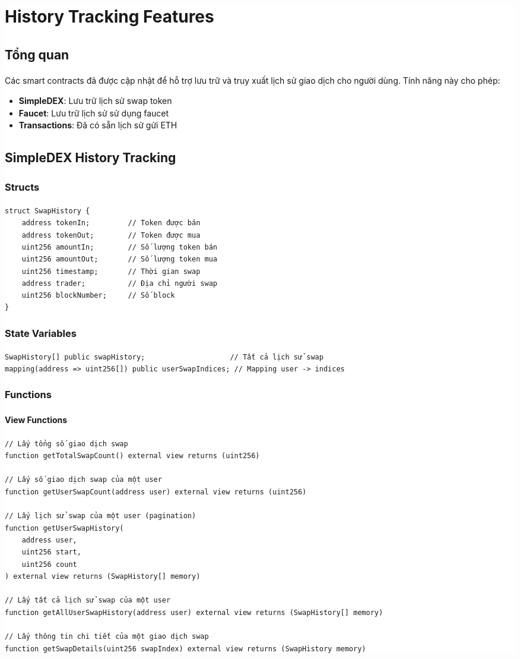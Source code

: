 # History Tracking Features

## Tổng quan

Các smart contracts đã được cập nhật để hỗ trợ lưu trữ và truy xuất lịch sử giao dịch cho người dùng. Tính năng này cho phép:

- **SimpleDEX**: Lưu trữ lịch sử swap token
- **Faucet**: Lưu trữ lịch sử sử dụng faucet
- **Transactions**: Đã có sẵn lịch sử gửi ETH

## SimpleDEX History Tracking

### Structs

```solidity
struct SwapHistory {
    address tokenIn;         // Token được bán
    address tokenOut;        // Token được mua
    uint256 amountIn;        // Số lượng token bán
    uint256 amountOut;       // Số lượng token mua
    uint256 timestamp;       // Thời gian swap
    address trader;          // Địa chỉ người swap
    uint256 blockNumber;     // Số block
}
```

### State Variables

```solidity
SwapHistory[] public swapHistory;                    // Tất cả lịch sử swap
mapping(address => uint256[]) public userSwapIndices; // Mapping user -> indices
```

### Functions

#### View Functions

```solidity
// Lấy tổng số giao dịch swap
function getTotalSwapCount() external view returns (uint256)

// Lấy số giao dịch swap của một user
function getUserSwapCount(address user) external view returns (uint256)

// Lấy lịch sử swap của một user (pagination)
function getUserSwapHistory(
    address user,
    uint256 start,
    uint256 count
) external view returns (SwapHistory[] memory)

// Lấy tất cả lịch sử swap của một user
function getAllUserSwapHistory(address user) external view returns (SwapHistory[] memory)

// Lấy thông tin chi tiết của một giao dịch swap
function getSwapDetails(uint256 swapIndex) external view returns (SwapHistory memory)
```
